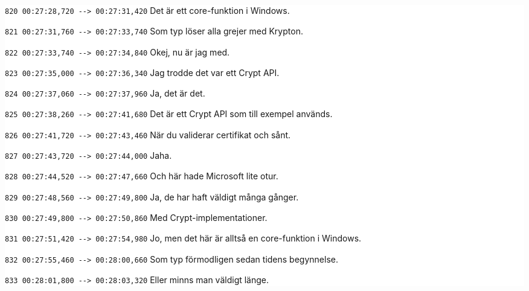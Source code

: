 

`820 00:27:28,720 --> 00:27:31,420`
Det är ett core-funktion i Windows.



`821 00:27:31,760 --> 00:27:33,740`
Som typ löser alla grejer med Krypton.



`822 00:27:33,740 --> 00:27:34,840`
Okej, nu är jag med.



`823 00:27:35,000 --> 00:27:36,340`
Jag trodde det var ett Crypt API.



`824 00:27:37,060 --> 00:27:37,960`
Ja, det är det.



`825 00:27:38,260 --> 00:27:41,680`
Det är ett Crypt API som till exempel används.



`826 00:27:41,720 --> 00:27:43,460`
När du validerar certifikat och sånt.



`827 00:27:43,720 --> 00:27:44,000`
Jaha.



`828 00:27:44,520 --> 00:27:47,660`
Och här hade Microsoft lite otur.



`829 00:27:48,560 --> 00:27:49,800`
Ja, de har haft väldigt många gånger.



`830 00:27:49,800 --> 00:27:50,860`
Med Crypt-implementationer.



`831 00:27:51,420 --> 00:27:54,980`
Jo, men det här är alltså en core-funktion i Windows.



`832 00:27:55,460 --> 00:28:00,660`
Som typ förmodligen sedan tidens begynnelse.



`833 00:28:01,800 --> 00:28:03,320`
Eller minns man väldigt länge.
